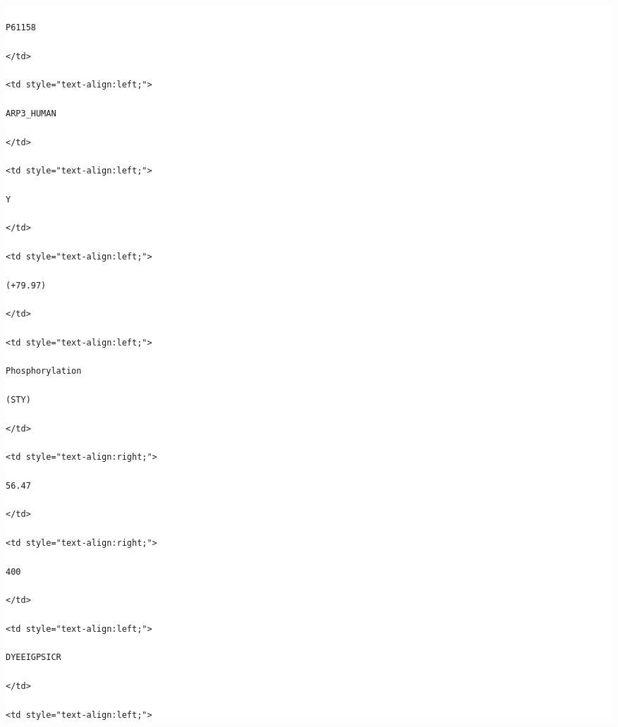                                                                                                                                                                                                                                 P61158
                                                                                                                                                                                                                                </td>
                                                                                                                                                                                                                                <td style="text-align:left;">
                                                                                                                                                                                                                                ARP3_HUMAN
                                                                                                                                                                                                                                </td>
                                                                                                                                                                                                                                <td style="text-align:left;">
                                                                                                                                                                                                                                Y
                                                                                                                                                                                                                                </td>
                                                                                                                                                                                                                                <td style="text-align:left;">
                                                                                                                                                                                                                                (+79.97)
                                                                                                                                                                                                                                </td>
                                                                                                                                                                                                                                <td style="text-align:left;">
                                                                                                                                                                                                                                Phosphorylation
                                                                                                                                                                                                                                (STY)
                                                                                                                                                                                                                                </td>
                                                                                                                                                                                                                                <td style="text-align:right;">
                                                                                                                                                                                                                                56.47
                                                                                                                                                                                                                                </td>
                                                                                                                                                                                                                                <td style="text-align:right;">
                                                                                                                                                                                                                                400
                                                                                                                                                                                                                                </td>
                                                                                                                                                                                                                                <td style="text-align:left;">
                                                                                                                                                                                                                                DYEEIGPSICR
                                                                                                                                                                                                                                </td>
                                                                                                                                                                                                                                <td style="text-align:left;">